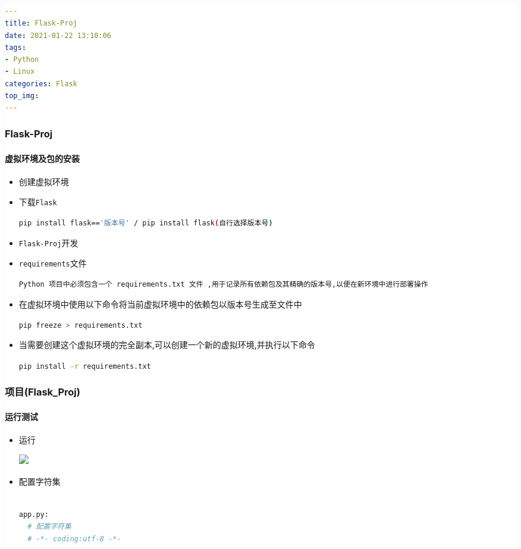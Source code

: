 ```yaml
---
title: Flask-Proj
date: 2021-01-22 13:10:06
tags:
- Python
- Linux
categories: Flask
top_img:
---
```


###  Flask-Proj

####  虚拟环境及包的安装

+ 创建虚拟环境

+ 下载`Flask`

  ```bash
  pip install flask=='版本号' / pip install flask(自行选择版本号)
  ```

+ `Flask-Proj`开发

+ `requirements`文件

  ```bash
  Python 项目中必须包含一个 requirements.txt 文件 ,用于记录所有依赖包及其精确的版本号,以便在新环境中进行部署操作
  ```

+ 在虚拟环境中使用以下命令将当前虚拟环境中的依赖包以版本号生成至文件中

  ```bash
  pip freeze > requirements.txt
  ```

+ 当需要创建这个虚拟环境的完全副本,可以创建一个新的虚拟环境,并执行以下命令

  ```bash
  pip install -r requirements.txt
  ```



###  项目(Flask_Proj)

####  运行测试

+ 运行

  <img src="https://gitee.com/wang_hong_bin/repo-bin/raw/master/proj.png">

+ 配置字符集

  ```bash
  
  app.py:
  	# 配置字符集
  	# -*- coding:utf-8 -*-
  ```
